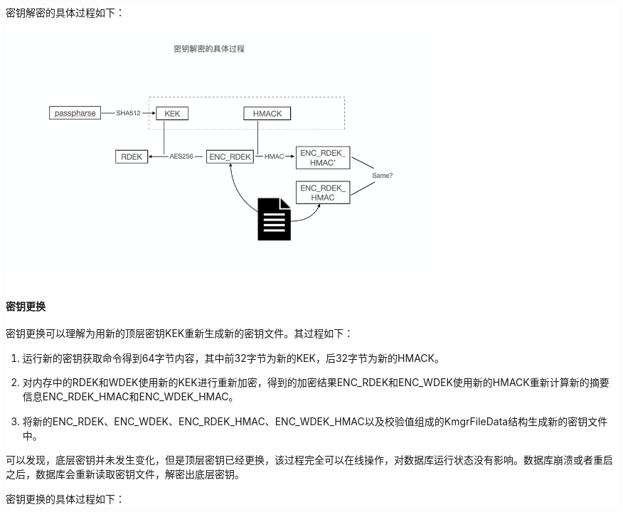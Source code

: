 密钥解密的具体过程如下：

<img src="pic/27-Decrypt-Key.png" alt="Decrypt Key" width="600" />

#### 密钥更换

密钥更换可以理解为用新的顶层密钥KEK重新生成新的密钥文件。其过程如下：

1. 运行新的密钥获取命令得到64字节内容，其中前32字节为新的KEK，后32字节为新的HMACK。

2. 对内存中的RDEK和WDEK使用新的KEK进行重新加密，得到的加密结果ENC_RDEK和ENC_WDEK使用新的HMACK重新计算新的摘要信息ENC_RDEK_HMAC和ENC_WDEK_HMAC。

3. 将新的ENC_RDEK、ENC_WDEK、ENC_RDEK_HMAC、ENC_WDEK_HMAC以及校验值组成的KmgrFileData结构生成新的密钥文件中。

可以发现，底层密钥并未发生变化，但是顶层密钥已经更换，该过程完全可以在线操作，对数据库运行状态没有影响。数据库崩溃或者重启之后，数据库会重新读取密钥文件，解密出底层密钥。

密钥更换的具体过程如下：
